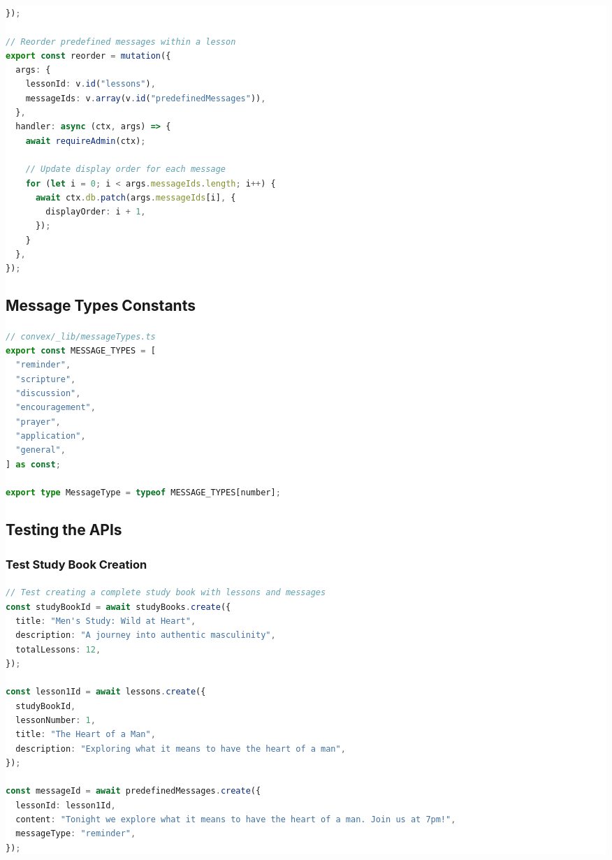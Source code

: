```typescript
});

// Reorder predefined messages within a lesson
export const reorder = mutation({
  args: {
    lessonId: v.id("lessons"),
    messageIds: v.array(v.id("predefinedMessages")),
  },
  handler: async (ctx, args) => {
    await requireAdmin(ctx);
    
    // Update display order for each message
    for (let i = 0; i < args.messageIds.length; i++) {
      await ctx.db.patch(args.messageIds[i], {
        displayOrder: i + 1,
      });
    }
  },
});
```

## Message Types Constants

```typescript
// convex/_lib/messageTypes.ts
export const MESSAGE_TYPES = [
  "reminder",
  "scripture", 
  "discussion",
  "encouragement",
  "prayer",
  "application",
  "general",
] as const;

export type MessageType = typeof MESSAGE_TYPES[number];
```

## Testing the APIs

### Test Study Book Creation
```typescript
// Test creating a complete study book with lessons and messages
const studyBookId = await studyBooks.create({
  title: "Men's Study: Wild at Heart",
  description: "A journey into authentic masculinity",
  totalLessons: 12,
});

const lesson1Id = await lessons.create({
  studyBookId,
  lessonNumber: 1,
  title: "The Heart of a Man",
  description: "Exploring what it means to have the heart of a man",
});

const messageId = await predefinedMessages.create({
  lessonId: lesson1Id,
  content: "Tonight we explore what it means to have the heart of a man. Join us at 7pm!",
  messageType: "reminder",
});
```

